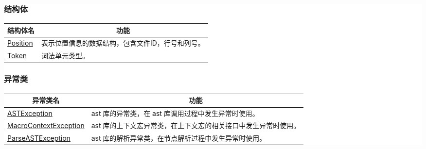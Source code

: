 ### 结构体

|                 结构体名           |                功能                |
| --------------------------------- | ---------------------------------- |
| [Position](./ast_package_api/ast_package_structs.md#struct-position) | 表示位置信息的数据结构，包含文件ID，行号和列号。|
| [Token](./ast_package_api/ast_package_structs.md#struct-token) | 词法单元类型。|

### 异常类

|                 异常类名           |                功能                |
| --------------------------------- | ---------------------------------- |
| [ASTException](./ast_package_api/ast_package_exceptions.md#class-astexception) | ast 库的异常类，在 ast 库调用过程中发生异常时使用。 |
| [MacroContextException](./ast_package_api/ast_package_exceptions.md#class-macrocontextexception) | ast 库的上下文宏异常类，在上下文宏的相关接口中发生异常时使用。 |
| [ParseASTException](./ast_package_api/ast_package_exceptions.md#class-parseastexception) | ast 库的解析异常类，在节点解析过程中发生异常时使用。 |
